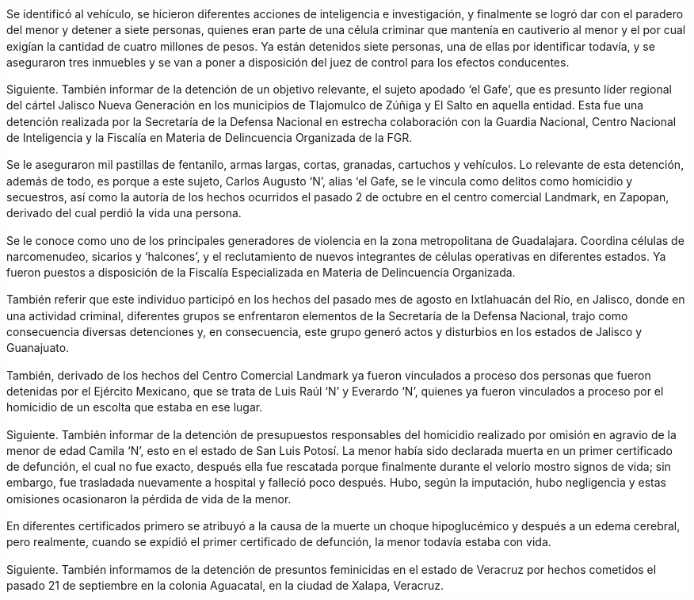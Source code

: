 Se identificó al vehículo, se hicieron diferentes acciones de inteligencia e
investigación, y finalmente se logró dar con el paradero del menor y detener a
siete personas, quienes eran parte de una célula criminar que mantenía en
cautiverio al menor y el por cual exigían la cantidad de cuatro millones de
pesos. Ya están detenidos siete personas, una de ellas por identificar
todavía, y se aseguraron tres inmuebles y se van a poner a disposición del
juez de control para los efectos conducentes.

Siguiente. También informar de la detención de un objetivo relevante, el
sujeto apodado ‘el Gafe’, que es presunto líder regional del cártel Jalisco
Nueva Generación en los municipios de Tlajomulco de Zúñiga y El Salto en
aquella entidad. Esta fue una detención realizada por la Secretaría de la
Defensa Nacional en estrecha colaboración con la Guardia Nacional, Centro
Nacional de Inteligencia y la Fiscalía en Materia de Delincuencia Organizada
de la FGR.

Se le aseguraron mil pastillas de fentanilo, armas largas, cortas, granadas,
cartuchos y vehículos. Lo relevante de esta detención, además de todo, es
porque a este sujeto, Carlos Augusto ‘N’, alias ‘el Gafe, se le vincula como
delitos como homicidio y secuestros, así como la autoría de los hechos
ocurridos el pasado 2 de octubre en el centro comercial Landmark, en Zapopan,
derivado del cual perdió la vida una persona.

Se le conoce como uno de los principales generadores de violencia en la zona
metropolitana de Guadalajara. Coordina células de narcomenudeo, sicarios y
‘halcones’, y el reclutamiento de nuevos integrantes de células operativas en
diferentes estados. Ya fueron puestos a disposición de la Fiscalía
Especializada en Materia de Delincuencia Organizada.

También referir que este individuo participó en los hechos del pasado mes de
agosto en Ixtlahuacán del Río, en Jalisco, donde en una actividad criminal,
diferentes grupos se enfrentaron elementos de la Secretaría de la Defensa
Nacional, trajo como consecuencia diversas detenciones y, en consecuencia,
este grupo generó actos y disturbios en los estados de Jalisco y Guanajuato.

También, derivado de los hechos del Centro Comercial Landmark ya fueron
vinculados a proceso dos personas que fueron detenidas por el Ejército
Mexicano, que se trata de Luis Raúl ‘N’ y Everardo ‘N’, quienes ya fueron
vinculados a proceso por el homicidio de un escolta que estaba en ese lugar.

Siguiente. También informar de la detención de presupuestos responsables del
homicidio realizado por omisión en agravio de la menor de edad Camila ‘N’,
esto en el estado de San Luis Potosí. La menor había sido declarada muerta en
un primer certificado de defunción, el cual no fue exacto, después ella fue
rescatada porque finalmente durante el velorio mostro signos de vida; sin
embargo, fue trasladada nuevamente a hospital y falleció poco después. Hubo,
según la imputación, hubo negligencia y estas omisiones ocasionaron la pérdida
de vida de la menor.

En diferentes certificados primero se atribuyó a la causa de la muerte un
choque hipoglucémico y después a un edema cerebral, pero realmente, cuando se
expidió el primer certificado de defunción, la menor todavía estaba con vida.

Siguiente. También informamos de la detención de presuntos feminicidas en el
estado de Veracruz por hechos cometidos el pasado 21 de septiembre en la
colonia Aguacatal, en la ciudad de Xalapa, Veracruz.
